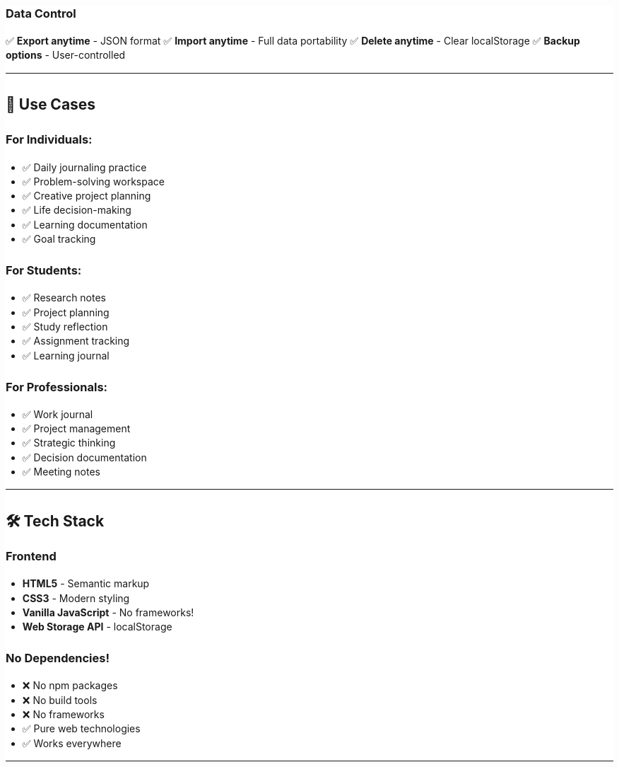 ### Data Control
✅ **Export anytime** - JSON format
✅ **Import anytime** - Full data portability
✅ **Delete anytime** - Clear localStorage
✅ **Backup options** - User-controlled

---

## 🎯 Use Cases

### For Individuals:
- ✅ Daily journaling practice
- ✅ Problem-solving workspace
- ✅ Creative project planning
- ✅ Life decision-making
- ✅ Learning documentation
- ✅ Goal tracking

### For Students:
- ✅ Research notes
- ✅ Project planning
- ✅ Study reflection
- ✅ Assignment tracking
- ✅ Learning journal

### For Professionals:
- ✅ Work journal
- ✅ Project management
- ✅ Strategic thinking
- ✅ Decision documentation
- ✅ Meeting notes

---

## 🛠️ Tech Stack

### Frontend
- **HTML5** - Semantic markup
- **CSS3** - Modern styling
- **Vanilla JavaScript** - No frameworks!
- **Web Storage API** - localStorage

### No Dependencies!
- ❌ No npm packages
- ❌ No build tools
- ❌ No frameworks
- ✅ Pure web technologies
- ✅ Works everywhere

---